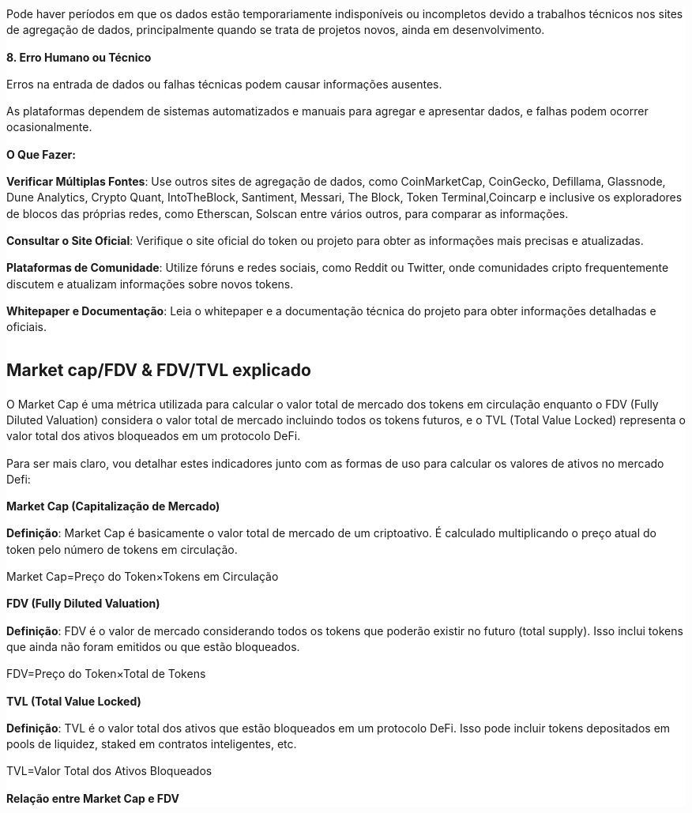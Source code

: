Pode haver períodos em que os dados estão temporariamente indisponíveis ou incompletos devido a trabalhos técnicos nos sites de agregação de dados, principalmente quando se trata de projetos novos, ainda em desenvolvimento.

**8. Erro Humano ou Técnico**

Erros na entrada de dados ou falhas técnicas podem causar informações ausentes.

As plataformas dependem de sistemas automatizados e manuais para agregar e apresentar dados, e falhas podem ocorrer ocasionalmente.

**O Que Fazer:**

**Verificar Múltiplas Fontes**: Use outros sites de agregação de dados, como CoinMarketCap, CoinGecko, Defillama, Glassnode, Dune Analytics, Crypto Quant, IntoTheBlock, Santiment, Messari, The Block, Token Terminal,Coincarp e inclusive os exploradores de blocos das próprias redes, como Etherscan, Solscan entre vários outros, para comparar as informações.

**Consultar o Site Oficial**: Verifique o site oficial do token ou projeto para obter as informações mais precisas e atualizadas.

**Plataformas de Comunidade**: Utilize fóruns e redes sociais, como Reddit ou Twitter, onde comunidades cripto frequentemente discutem e atualizam informações sobre novos tokens.

**Whitepaper e Documentação**: Leia o whitepaper e a documentação técnica do projeto para obter informações detalhadas e oficiais.

## Market cap/FDV & FDV/TVL explicado

O Market Cap é uma métrica utilizada para calcular o valor total de mercado dos tokens em circulação enquanto o FDV (Fully Diluted Valuation) considera o valor total de mercado incluindo todos os tokens futuros, e o TVL (Total Value Locked) representa o valor total dos ativos bloqueados em um protocolo DeFi.

Para ser mais claro, vou detalhar estes indicadores junto com as formas de uso para calcular os valores de ativos no mercado Defi:

**Market Cap (Capitalização de Mercado)**

**Definição**: Market Cap é basicamente o valor total de mercado de um criptoativo. É calculado multiplicando o preço atual do token pelo número de tokens em circulação.

Market Cap=Preço do Token×Tokens em Circulação

**FDV (Fully Diluted Valuation)**

**Definição**: FDV é o valor de mercado considerando todos os tokens que poderão existir no futuro (total supply). Isso inclui tokens que ainda não foram emitidos ou que estão bloqueados.

FDV=Preço do Token×Total de Tokens

**TVL (Total Value Locked)**

**Definição**: TVL é o valor total dos ativos que estão bloqueados em um protocolo DeFi. Isso pode incluir tokens depositados em pools de liquidez, staked em contratos inteligentes, etc.

TVL=Valor Total dos Ativos Bloqueados

**Relação entre Market Cap e FDV**
